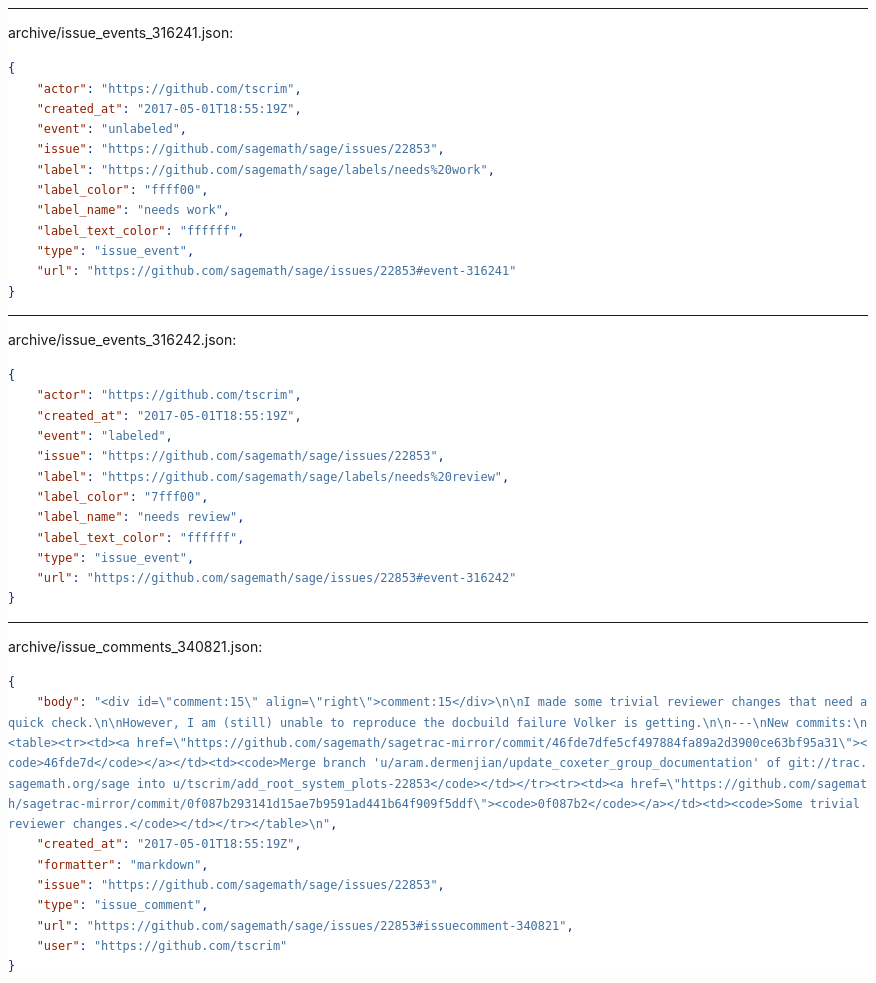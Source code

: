 

---

archive/issue_events_316241.json:
```json
{
    "actor": "https://github.com/tscrim",
    "created_at": "2017-05-01T18:55:19Z",
    "event": "unlabeled",
    "issue": "https://github.com/sagemath/sage/issues/22853",
    "label": "https://github.com/sagemath/sage/labels/needs%20work",
    "label_color": "ffff00",
    "label_name": "needs work",
    "label_text_color": "ffffff",
    "type": "issue_event",
    "url": "https://github.com/sagemath/sage/issues/22853#event-316241"
}
```



---

archive/issue_events_316242.json:
```json
{
    "actor": "https://github.com/tscrim",
    "created_at": "2017-05-01T18:55:19Z",
    "event": "labeled",
    "issue": "https://github.com/sagemath/sage/issues/22853",
    "label": "https://github.com/sagemath/sage/labels/needs%20review",
    "label_color": "7fff00",
    "label_name": "needs review",
    "label_text_color": "ffffff",
    "type": "issue_event",
    "url": "https://github.com/sagemath/sage/issues/22853#event-316242"
}
```



---

archive/issue_comments_340821.json:
```json
{
    "body": "<div id=\"comment:15\" align=\"right\">comment:15</div>\n\nI made some trivial reviewer changes that need a quick check.\n\nHowever, I am (still) unable to reproduce the docbuild failure Volker is getting.\n\n---\nNew commits:\n<table><tr><td><a href=\"https://github.com/sagemath/sagetrac-mirror/commit/46fde7dfe5cf497884fa89a2d3900ce63bf95a31\"><code>46fde7d</code></a></td><td><code>Merge branch 'u/aram.dermenjian/update_coxeter_group_documentation' of git://trac.sagemath.org/sage into u/tscrim/add_root_system_plots-22853</code></td></tr><tr><td><a href=\"https://github.com/sagemath/sagetrac-mirror/commit/0f087b293141d15ae7b9591ad441b64f909f5ddf\"><code>0f087b2</code></a></td><td><code>Some trivial reviewer changes.</code></td></tr></table>\n",
    "created_at": "2017-05-01T18:55:19Z",
    "formatter": "markdown",
    "issue": "https://github.com/sagemath/sage/issues/22853",
    "type": "issue_comment",
    "url": "https://github.com/sagemath/sage/issues/22853#issuecomment-340821",
    "user": "https://github.com/tscrim"
}
```
